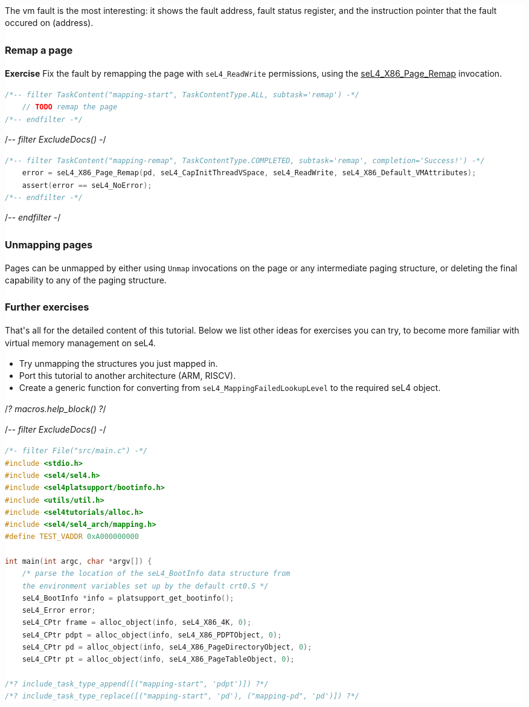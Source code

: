 The vm fault is the most interesting: it shows the fault address, fault status register, and the instruction pointer
that the fault occured on (address).

### Remap a page

**Exercise** Fix the fault by remapping the page with `seL4_ReadWrite` permissions, using the 
[seL4_X86_Page_Remap](https://docs.sel4.systems/ApiDoc.html#remap) invocation.
```c
/*-- filter TaskContent("mapping-start", TaskContentType.ALL, subtask='remap') -*/
    // TODO remap the page
/*-- endfilter -*/
```
/*-- filter ExcludeDocs() -*/
```c
/*-- filter TaskContent("mapping-remap", TaskContentType.COMPLETED, subtask='remap', completion='Success!') -*/
    error = seL4_X86_Page_Remap(pd, seL4_CapInitThreadVSpace, seL4_ReadWrite, seL4_X86_Default_VMAttributes);
    assert(error == seL4_NoError);
/*-- endfilter -*/
```
/*-- endfilter -*/

### Unmapping pages

Pages can be unmapped by either using `Unmap` invocations on the page or any intermediate paging structure, or deleting 
the final capability to any of the paging structure. 

### Further exercises

That's all for the detailed content of this tutorial. Below we list other ideas for exercises you can try, 
to become more familiar with virtual memory management on seL4.

* Try unmapping the structures you just mapped in.
* Port this tutorial to another architecture (ARM, RISCV).
* Create a generic function for converting from `seL4_MappingFailedLookupLevel` to the required seL4 object.

/*? macros.help_block() ?*/

/*-- filter ExcludeDocs() -*/
```c
/*- filter File("src/main.c") -*/
#include <stdio.h>
#include <sel4/sel4.h>
#include <sel4platsupport/bootinfo.h>
#include <utils/util.h>
#include <sel4tutorials/alloc.h>
#include <sel4/sel4_arch/mapping.h>
#define TEST_VADDR 0xA000000000

int main(int argc, char *argv[]) {
    /* parse the location of the seL4_BootInfo data structure from
    the environment variables set up by the default crt0.S */
    seL4_BootInfo *info = platsupport_get_bootinfo();
    seL4_Error error; 
    seL4_CPtr frame = alloc_object(info, seL4_X86_4K, 0); 
    seL4_CPtr pdpt = alloc_object(info, seL4_X86_PDPTObject, 0);
    seL4_CPtr pd = alloc_object(info, seL4_X86_PageDirectoryObject, 0);
    seL4_CPtr pt = alloc_object(info, seL4_X86_PageTableObject, 0);
    
/*? include_task_type_append([("mapping-start", 'pdpt')]) ?*/
/*? include_task_type_replace([("mapping-start", 'pd'), ("mapping-pd", 'pd')]) ?*/
```